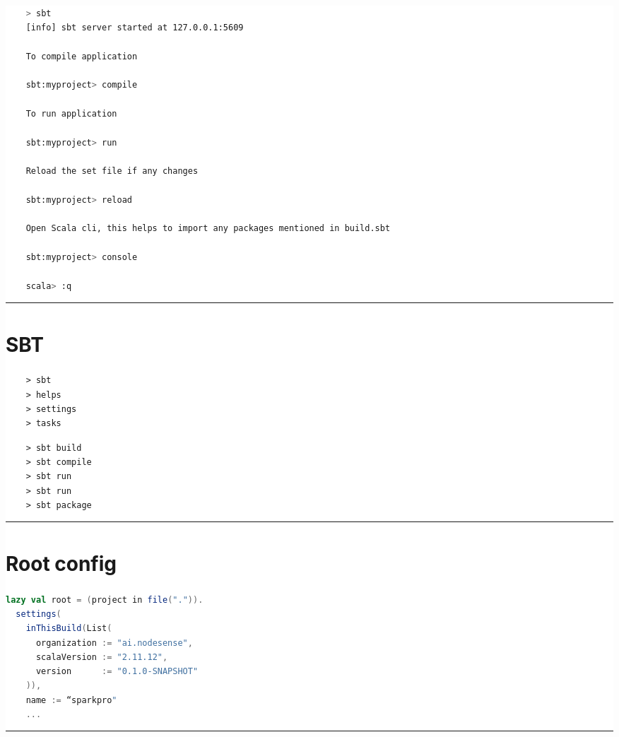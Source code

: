 
```bash
    > sbt
    [info] sbt server started at 127.0.0.1:5609
    
    To compile application

    sbt:myproject> compile

    To run application

    sbt:myproject> run

    Reload the set file if any changes

    sbt:myproject> reload

    Open Scala cli, this helps to import any packages mentioned in build.sbt

    sbt:myproject> console

    scala> :q 
```

---

# SBT

```
    > sbt
    > helps
    > settings
    > tasks  
```

```
    > sbt build
    > sbt compile
    > sbt run
    > sbt run 
    > sbt package
```

---

# Root config

```scala
lazy val root = (project in file(".")).
  settings(
    inThisBuild(List(
      organization := "ai.nodesense",
      scalaVersion := "2.11.12",
      version      := "0.1.0-SNAPSHOT"
    )),
    name := “sparkpro"
    ...
```

---
